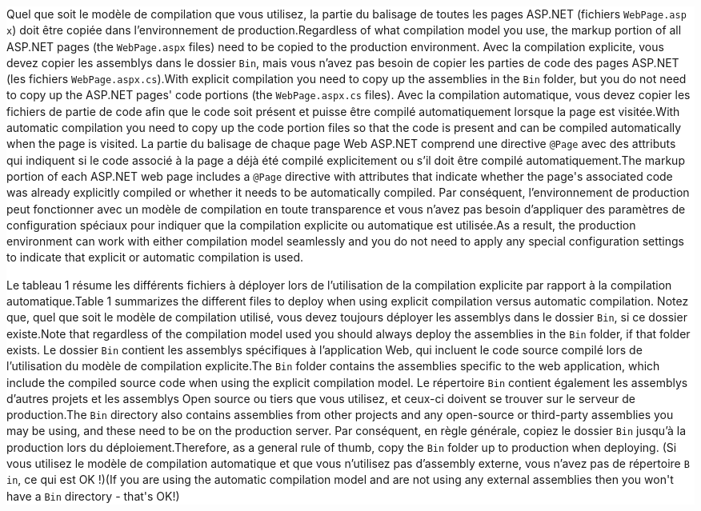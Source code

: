 <span data-ttu-id="749e4-128">Quel que soit le modèle de compilation que vous utilisez, la partie du balisage de toutes les pages ASP.NET (fichiers `WebPage.aspx`) doit être copiée dans l’environnement de production.</span><span class="sxs-lookup"><span data-stu-id="749e4-128">Regardless of what compilation model you use, the markup portion of all ASP.NET pages (the `WebPage.aspx` files) need to be copied to the production environment.</span></span> <span data-ttu-id="749e4-129">Avec la compilation explicite, vous devez copier les assemblys dans le dossier `Bin`, mais vous n’avez pas besoin de copier les parties de code des pages ASP.NET (les fichiers `WebPage.aspx.cs`).</span><span class="sxs-lookup"><span data-stu-id="749e4-129">With explicit compilation you need to copy up the assemblies in the `Bin` folder, but you do not need to copy up the ASP.NET pages' code portions (the `WebPage.aspx.cs` files).</span></span> <span data-ttu-id="749e4-130">Avec la compilation automatique, vous devez copier les fichiers de partie de code afin que le code soit présent et puisse être compilé automatiquement lorsque la page est visitée.</span><span class="sxs-lookup"><span data-stu-id="749e4-130">With automatic compilation you need to copy up the code portion files so that the code is present and can be compiled automatically when the page is visited.</span></span> <span data-ttu-id="749e4-131">La partie du balisage de chaque page Web ASP.NET comprend une directive `@Page` avec des attributs qui indiquent si le code associé à la page a déjà été compilé explicitement ou s’il doit être compilé automatiquement.</span><span class="sxs-lookup"><span data-stu-id="749e4-131">The markup portion of each ASP.NET web page includes a `@Page` directive with attributes that indicate whether the page's associated code was already explicitly compiled or whether it needs to be automatically compiled.</span></span> <span data-ttu-id="749e4-132">Par conséquent, l’environnement de production peut fonctionner avec un modèle de compilation en toute transparence et vous n’avez pas besoin d’appliquer des paramètres de configuration spéciaux pour indiquer que la compilation explicite ou automatique est utilisée.</span><span class="sxs-lookup"><span data-stu-id="749e4-132">As a result, the production environment can work with either compilation model seamlessly and you do not need to apply any special configuration settings to indicate that explicit or automatic compilation is used.</span></span>

<span data-ttu-id="749e4-133">Le tableau 1 résume les différents fichiers à déployer lors de l’utilisation de la compilation explicite par rapport à la compilation automatique.</span><span class="sxs-lookup"><span data-stu-id="749e4-133">Table 1 summarizes the different files to deploy when using explicit compilation versus automatic compilation.</span></span> <span data-ttu-id="749e4-134">Notez que, quel que soit le modèle de compilation utilisé, vous devez toujours déployer les assemblys dans le dossier `Bin`, si ce dossier existe.</span><span class="sxs-lookup"><span data-stu-id="749e4-134">Note that regardless of the compilation model used you should always deploy the assemblies in the `Bin` folder, if that folder exists.</span></span> <span data-ttu-id="749e4-135">Le dossier `Bin` contient les assemblys spécifiques à l’application Web, qui incluent le code source compilé lors de l’utilisation du modèle de compilation explicite.</span><span class="sxs-lookup"><span data-stu-id="749e4-135">The `Bin` folder contains the assemblies specific to the web application, which include the compiled source code when using the explicit compilation model.</span></span> <span data-ttu-id="749e4-136">Le répertoire `Bin` contient également les assemblys d’autres projets et les assemblys Open source ou tiers que vous utilisez, et ceux-ci doivent se trouver sur le serveur de production.</span><span class="sxs-lookup"><span data-stu-id="749e4-136">The `Bin` directory also contains assemblies from other projects and any open-source or third-party assemblies you may be using, and these need to be on the production server.</span></span> <span data-ttu-id="749e4-137">Par conséquent, en règle générale, copiez le dossier `Bin` jusqu’à la production lors du déploiement.</span><span class="sxs-lookup"><span data-stu-id="749e4-137">Therefore, as a general rule of thumb, copy the `Bin` folder up to production when deploying.</span></span> <span data-ttu-id="749e4-138">(Si vous utilisez le modèle de compilation automatique et que vous n’utilisez pas d’assembly externe, vous n’avez pas de répertoire `Bin`, ce qui est OK !)</span><span class="sxs-lookup"><span data-stu-id="749e4-138">(If you are using the automatic compilation model and are not using any external assemblies then you won't have a `Bin` directory - that's OK!)</span></span>

